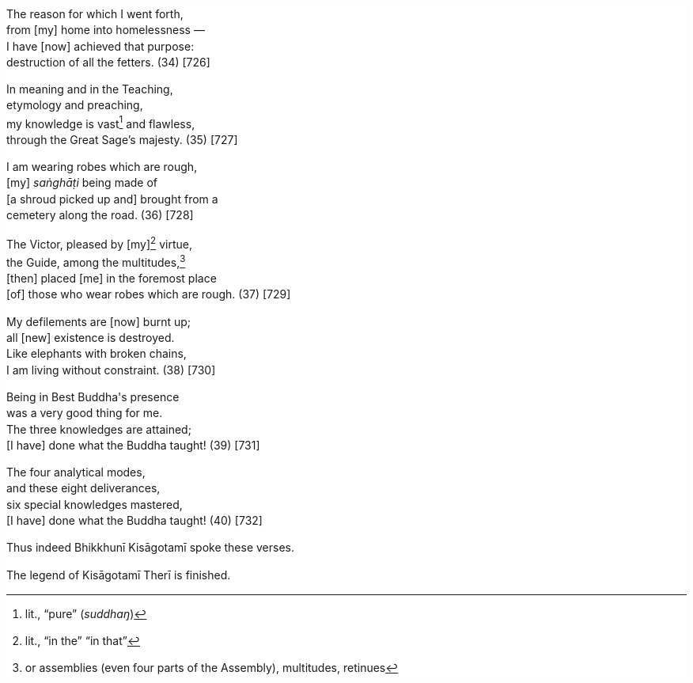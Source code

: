The reason for which I went forth,  
from \[my\] home into homelessness —  
I have \[now\] achieved that purpose:  
destruction of all the fetters. (34) \[726\]

In meaning and in the Teaching,  
etymology and preaching,  
my knowledge is vast[^25] and flawless,  
through the Great Sage’s majesty. (35) \[727\]

I am wearing robes which are rough,  
\[my\] *saṅghāṭi* being made of  
\[a shroud picked up and\] brought from a  
cemetery along the road. (36) \[728\]

The Victor, pleased by \[my\][^26] virtue,  
the Guide, among the multitudes,[^27]  
\[then\] placed \[me\] in the foremost place  
\[of\] those who wear robes which are rough. (37) \[729\]

My defilements are \[now\] burnt up;  
all \[new\] existence is destroyed.  
Like elephants with broken chains,  
I am living without constraint. (38) \[730\]

Being in Best Buddha's presence  
was a very good thing for me.  
The three knowledges are attained;  
\[I have\] done what the Buddha taught! (39) \[731\]

The four analytical modes,  
and these eight deliverances,  
six special knowledges mastered,  
\[I have\] done what the Buddha taught! (40) \[732\]

Thus indeed Bhikkhunī Kisāgotamī spoke these verses.

The legend of Kisāgotamī Therī is finished.

[^1]: “The Lean Gotamī” a historical nun, remembered as foremost among the nuns who wore robes made of coarse cloth.

[^2]: *varanaraŋ*

[^3]: *lūkha[c]{.diacritics data-state=on}[ch]{.no-diacritics data-state=off}īvaradhārikaŋ*

[^4]: <abbr title="Buddha Jayanthi Tripitaka Series">BJTS</abbr> reads “Named Kassapa according to his Lineage (*gottena*)”

[^5]: ”Teaching”

[^6]: *sukhe ṭhitā*, lit., “remaining in comfort.” Pronounce all four syllables when chanting to keep the meter or, to chant as a three-syllable word, read “comfortable royal princesses”

[^7]: I follow the original (in both recensions) in making this first foot a nine-syllable foot through the addition of the (superfluous) “and” (*[c]{.diacritics data-state=on}[ch]{.no-diacritics data-state=off}a*). The comma amplifies its effect, to syncopate the verse such that the (respective, exact) parallelism of the following verse (in which, however, all four feet contain the expected eight syllables) becomes apparent.

[^8]: = Bhaddā Kuṇḍalakesī

[^9]: here the text (in both <abbr title="Pali Text Society">PTS</abbr> and <abbr title="Buddha Jayanthi Tripitaka Series">BJTS</abbr> editions) substitutes *tehi kammehi* (plural instrumental) for the ordinary *tena kammena* (singular instrumental) in this *Apadāna* stock phrase. Perhaps “good deeds” would be better here.

[^10]: *gatā*, lit., “gone to,” perhaps to be read as “given to”

[^11]: *yadā [c]{.diacritics data-state=on}[ch]{.no-diacritics data-state=off}a*, lit., “and when”

[^12]: *sukheṭhito*, lit., “fixed in comfort”

[^13]: that is, “died,” reading *yamavasaṃ gato* with <abbr title="Buddha Jayanthi Tripitaka Series">BJTS</abbr> for <abbr title="Pali Text Society">PTS</abbr> *parasaṅgato* (“associated with the other \[world?\]”)

[^14]: reading *mataṃ* with <abbr title="Buddha Jayanthi Tripitaka Series">BJTS</abbr> (and <abbr title="Pali Text Society">PTS</abbr> alt.) for <abbr title="Pali Text Society">PTS</abbr> *evaŋ* (“thus”)

[^15]: reading *bhisamuttamaŋ* for <abbr title="Pali Text Society">PTS</abbr> *‘Bhisamuttamaŋ* (“the ultimate Abhisa”); <abbr title="Buddha Jayanthi Tripitaka Series">BJTS</abbr> reads *bhisajuttamaṃ*

[^16]: *puttasañjīvanaŋ;* RD cites *this* passage at *sañjīvana*, s.v. (“reviving”)

[^17]: *vinayopāyakovido*, lit., “skilled in tricks/expedients in the way of speaking”

[^18]: *siddhatthakan*. See RD s.v., again citing *this* passage

[^19]: *madurassaro*

[^20]: *dhammo*. The term, usually translated “Teaching” here, has a wide semantic range including teaching, doctrine, truth. destiny, fact, thing. An alternate translation, using the play here on the various “teachings” and “*the* Teaching,” would be: “Not a village-teaching and not a town-teaching, also not a teaching for one family./ *This* Teaching is for the whole world with \[its\] gods: that which is, is impermanent.”

[^21]: both <abbr title="Pali Text Society">PTS</abbr> and <abbr title="Buddha Jayanthi Tripitaka Series">BJTS</abbr> present this in a more complex, 12-11-11-12 meter, and I translate accordingly.

[^22]: *jinasāsane*, lit., “in the Victor’s dispensation”

[^23]: *satthu sāsanakārikā*, lit., “\[I am\] a doer of the Teacher’s dispensation”

[^24]: reading *amhi* (“I am”) with <abbr title="Buddha Jayanthi Tripitaka Series">BJTS</abbr> for <abbr title="Pali Text Society">PTS</abbr> *āsiŋ* (“I was” “I became”)

[^25]: lit., “pure” (*suddhaŋ*)

[^26]: lit., “in the” “in that”

[^27]: or assemblies (even four parts of the Assembly), multitudes, retinues
